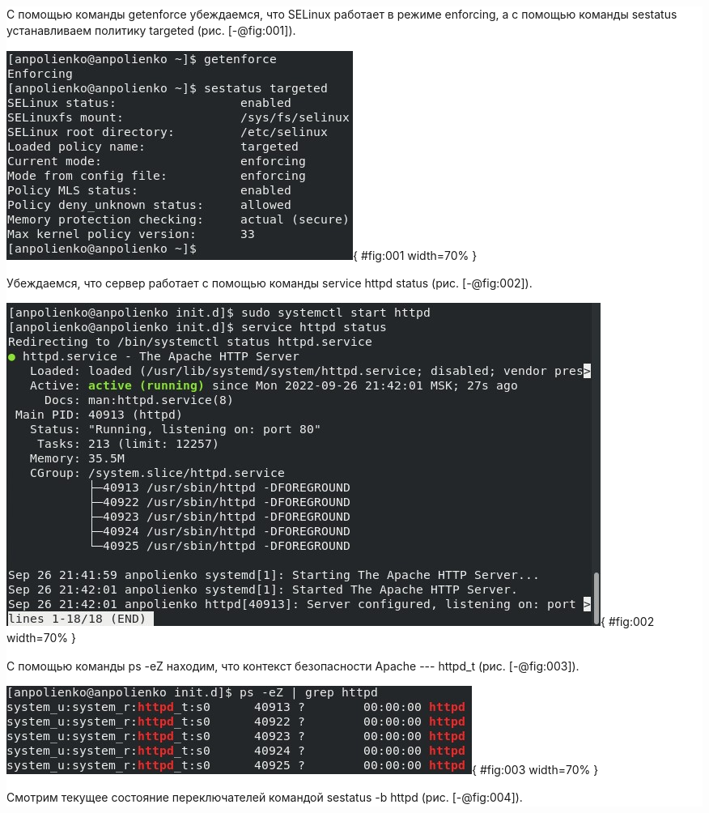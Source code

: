 C помощью команды getenforce убеждаемся, что SELinux работает в режиме enforcing, а с помощью команды sestatus устанавливаем политику targeted (рис. [-@fig:001]).

![getenforce и sestatus](image/Screenshot_1.jpg){ #fig:001 width=70% }

Убеждаемся, что сервер работает с помощью команды service httpd status (рис. [-@fig:002]).

![Работающий сервер](image/Screenshot_2.jpg){ #fig:002 width=70% }

С помощью команды ps -eZ находим, что контекст безопасности Apache --- httpd_t (рис. [-@fig:003]).

![Контекст безопасности Apache](image/Screenshot_3.jpg){ #fig:003 width=70% }

Смотрим текущее состояние переключателей командой sestatus -b httpd (рис. [-@fig:004]).
